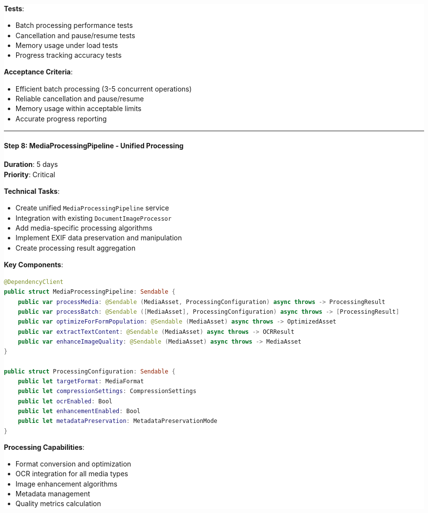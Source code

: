 **Tests**:
- Batch processing performance tests
- Cancellation and pause/resume tests
- Memory usage under load tests
- Progress tracking accuracy tests

**Acceptance Criteria**:
- Efficient batch processing (3-5 concurrent operations)
- Reliable cancellation and pause/resume
- Memory usage within acceptable limits
- Accurate progress reporting

---

#### Step 8: MediaProcessingPipeline - Unified Processing
**Duration**: 5 days  
**Priority**: Critical  

**Technical Tasks**:
- Create unified `MediaProcessingPipeline` service
- Integration with existing `DocumentImageProcessor`
- Add media-specific processing algorithms
- Implement EXIF data preservation and manipulation
- Create processing result aggregation

**Key Components**:
```swift
@DependencyClient
public struct MediaProcessingPipeline: Sendable {
    public var processMedia: @Sendable (MediaAsset, ProcessingConfiguration) async throws -> ProcessingResult
    public var processBatch: @Sendable ([MediaAsset], ProcessingConfiguration) async throws -> [ProcessingResult]
    public var optimizeForFormPopulation: @Sendable (MediaAsset) async throws -> OptimizedAsset
    public var extractTextContent: @Sendable (MediaAsset) async throws -> OCRResult
    public var enhanceImageQuality: @Sendable (MediaAsset) async throws -> MediaAsset
}

public struct ProcessingConfiguration: Sendable {
    public let targetFormat: MediaFormat
    public let compressionSettings: CompressionSettings
    public let ocrEnabled: Bool
    public let enhancementEnabled: Bool
    public let metadataPreservation: MetadataPreservationMode
}
```

**Processing Capabilities**:
- Format conversion and optimization
- OCR integration for all media types
- Image enhancement algorithms
- Metadata management
- Quality metrics calculation
